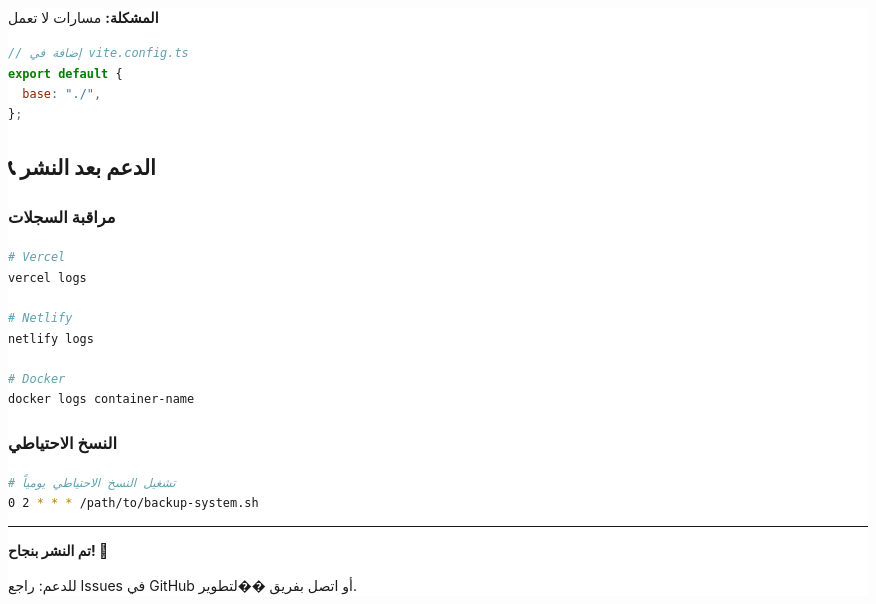 **المشكلة:** مسارات لا تعمل

```javascript
// إضافة في vite.config.ts
export default {
  base: "./",
};
```

## 📞 الدعم بعد النشر

### مراقبة السجلات

```bash
# Vercel
vercel logs

# Netlify
netlify logs

# Docker
docker logs container-name
```

### النسخ الاحتياطي

```bash
# تشغيل النسخ الاحتياطي يومياً
0 2 * * * /path/to/backup-system.sh
```

---

**تم النشر بنجاح! 🎉**

للدعم: راجع Issues في GitHub أو اتصل بفريق ��لتطوير.
